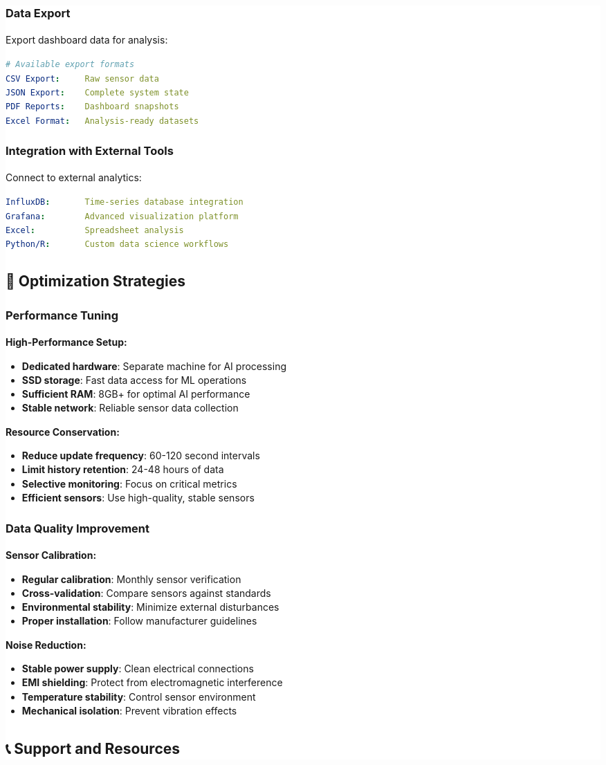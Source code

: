 ### Data Export

Export dashboard data for analysis:

```yaml
# Available export formats
CSV Export:     Raw sensor data
JSON Export:    Complete system state
PDF Reports:    Dashboard snapshots
Excel Format:   Analysis-ready datasets
```

### Integration with External Tools

Connect to external analytics:

```yaml
InfluxDB:       Time-series database integration
Grafana:        Advanced visualization platform
Excel:          Spreadsheet analysis
Python/R:       Custom data science workflows
```

## 🎯 Optimization Strategies

### Performance Tuning

**High-Performance Setup:**
- **Dedicated hardware**: Separate machine for AI processing
- **SSD storage**: Fast data access for ML operations
- **Sufficient RAM**: 8GB+ for optimal AI performance
- **Stable network**: Reliable sensor data collection

**Resource Conservation:**
- **Reduce update frequency**: 60-120 second intervals
- **Limit history retention**: 24-48 hours of data
- **Selective monitoring**: Focus on critical metrics
- **Efficient sensors**: Use high-quality, stable sensors

### Data Quality Improvement

**Sensor Calibration:**
- **Regular calibration**: Monthly sensor verification
- **Cross-validation**: Compare sensors against standards
- **Environmental stability**: Minimize external disturbances
- **Proper installation**: Follow manufacturer guidelines

**Noise Reduction:**
- **Stable power supply**: Clean electrical connections
- **EMI shielding**: Protect from electromagnetic interference
- **Temperature stability**: Control sensor environment
- **Mechanical isolation**: Prevent vibration effects

## 📞 Support and Resources
